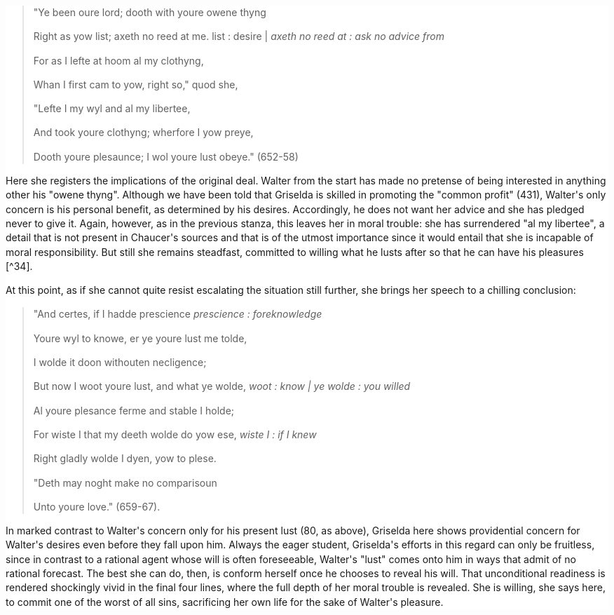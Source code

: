 > "Ye been oure lord; dooth with youre owene thyng
>
> Right as yow list; axeth no reed at me. list : desire | *axeth no reed at : ask no advice from*
>
> For as I lefte at hoom al my clothyng,
>
> Whan I first cam to yow, right so," quod she,
>
> "Lefte I my wyl and al my libertee,
>
> And took youre clothyng; wherfore I yow preye,
>
> Dooth youre plesaunce; I wol youre lust obeye." (652-58)

Here she registers the implications of the original deal. Walter from the start has made no pretense of being interested in anything other his "owene thyng". Although we have been told that Griselda is skilled in promoting the "common profit" (431), Walter's only concern is his personal benefit, as determined by his desires. Accordingly, he does not want her advice and she has pledged never to give it. Again, however, as in the previous stanza, this leaves her in moral trouble: she has surrendered "al my libertee", a detail that is not present in Chaucer's sources and that is of the utmost importance since it would entail that she is incapable of moral responsibility. But still she remains steadfast, committed to willing what he lusts after so that he can have his pleasures [^34].

At this point, as if she cannot quite resist escalating the situation still further, she brings her speech to a chilling conclusion:

> "And certes, if I hadde prescience *prescience : foreknowledge*
>
> Youre wyl to knowe, er ye youre lust me tolde,
>
> I wolde it doon withouten necligence;
>
> But now I woot youre lust, and what ye wolde, *woot : know | ye wolde : you willed*
>
> Al youre plesance ferme and stable I holde;
>
> For wiste I that my deeth wolde do yow ese, *wiste I : if I knew*
>
> Right gladly wolde I dyen, yow to plese.
>
> "Deth may noght make no comparisoun
>
> Unto youre love." (659-67).

In marked contrast to Walter's concern only for his present lust (80, as above), Griselda here shows providential concern for Walter's desires even before they fall upon him. Always the eager student, Griselda's efforts in this regard can only be fruitless, since in contrast to a rational agent whose will is often foreseeable, Walter's "lust" comes onto him in ways that admit of no rational forecast. The best she can do, then, is conform herself once he chooses to reveal his will. That unconditional readiness is rendered shockingly vivid in the final four lines, where the full depth of her moral trouble is revealed. She is willing, she says here, to commit one of the worst of all sins, sacrificing her own life for the sake of Walter's pleasure.
